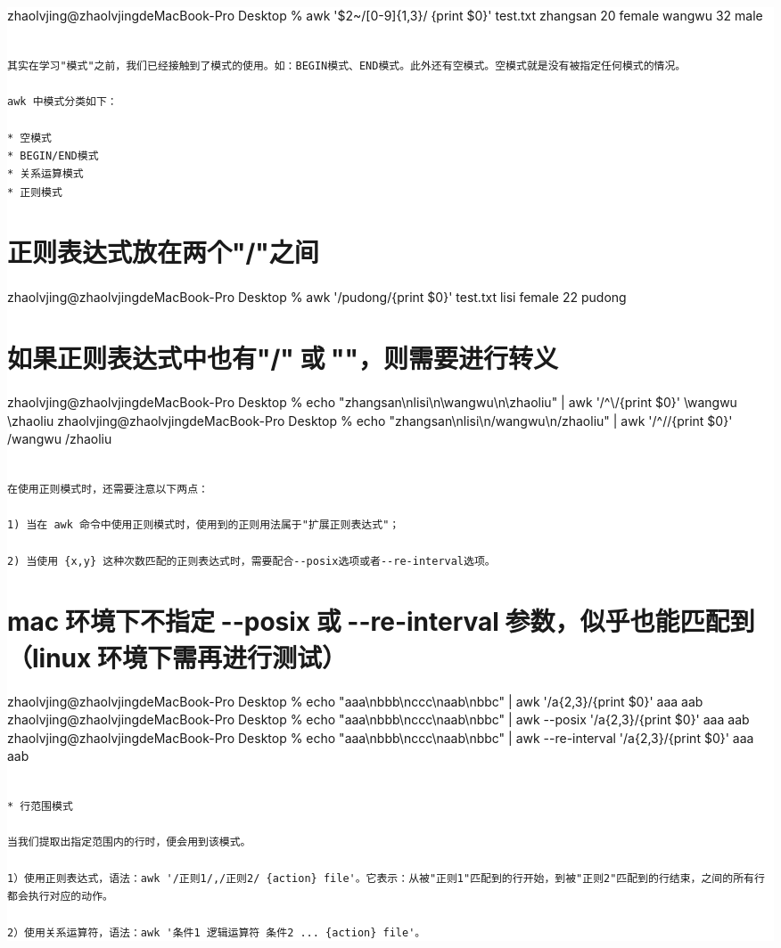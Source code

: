 
zhaolvjing@zhaolvjingdeMacBook-Pro Desktop % awk '$2~/[0-9]{1,3}/ {print $0}' test.txt
zhangsan 20 female
wangwu 32 male
```

其实在学习"模式"之前，我们已经接触到了模式的使用。如：BEGIN模式、END模式。此外还有空模式。空模式就是没有被指定任何模式的情况。

awk 中模式分类如下：

* 空模式
* BEGIN/END模式
* 关系运算模式
* 正则模式

```
# 正则表达式放在两个"/"之间
zhaolvjing@zhaolvjingdeMacBook-Pro Desktop % awk '/pudong/{print $0}' test.txt
lisi female 22 pudong

# 如果正则表达式中也有"/" 或 "\"，则需要进行转义
zhaolvjing@zhaolvjingdeMacBook-Pro Desktop % echo "zhangsan\nlisi\n\wangwu\n\zhaoliu" | awk '/^\\/{print $0}'
\wangwu
\zhaoliu
zhaolvjing@zhaolvjingdeMacBook-Pro Desktop % echo "zhangsan\nlisi\n/wangwu\n/zhaoliu" | awk '/^\//{print $0}'
/wangwu
/zhaoliu
```

在使用正则模式时，还需要注意以下两点：

1) 当在 awk 命令中使用正则模式时，使用到的正则用法属于"扩展正则表达式"；

2) 当使用 {x,y} 这种次数匹配的正则表达式时，需要配合--posix选项或者--re-interval选项。

```
# mac 环境下不指定 --posix 或 --re-interval 参数，似乎也能匹配到（linux 环境下需再进行测试）
zhaolvjing@zhaolvjingdeMacBook-Pro Desktop % echo "aaa\nbbb\nccc\naab\nbbc" | awk '/a{2,3}/{print $0}'
aaa
aab
zhaolvjing@zhaolvjingdeMacBook-Pro Desktop % echo "aaa\nbbb\nccc\naab\nbbc" | awk --posix '/a{2,3}/{print $0}'
aaa
aab
zhaolvjing@zhaolvjingdeMacBook-Pro Desktop % echo "aaa\nbbb\nccc\naab\nbbc" | awk --re-interval '/a{2,3}/{print $0}'
aaa
aab
```

* 行范围模式

当我们提取出指定范围内的行时，便会用到该模式。

1）使用正则表达式，语法：awk '/正则1/,/正则2/ {action} file'。它表示：从被"正则1"匹配到的行开始，到被"正则2"匹配到的行结束，之间的所有行都会执行对应的动作。

2）使用关系运算符，语法：awk '条件1 逻辑运算符 条件2 ... {action} file'。
```